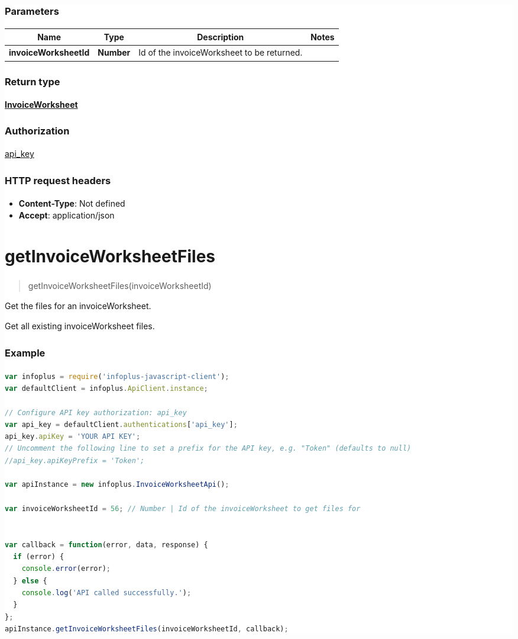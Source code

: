 ### Parameters

Name | Type | Description  | Notes
------------- | ------------- | ------------- | -------------
 **invoiceWorksheetId** | **Number**| Id of the invoiceWorksheet to be returned. | 

### Return type

[**InvoiceWorksheet**](InvoiceWorksheet.md)

### Authorization

[api_key](../README.md#api_key)

### HTTP request headers

 - **Content-Type**: Not defined
 - **Accept**: application/json

<a name="getInvoiceWorksheetFiles"></a>
# **getInvoiceWorksheetFiles**
> getInvoiceWorksheetFiles(invoiceWorksheetId)

Get the files for an invoiceWorksheet.

Get all existing invoiceWorksheet files.

### Example
```javascript
var infoplus = require('infoplus-javascript-client');
var defaultClient = infoplus.ApiClient.instance;

// Configure API key authorization: api_key
var api_key = defaultClient.authentications['api_key'];
api_key.apiKey = 'YOUR API KEY';
// Uncomment the following line to set a prefix for the API key, e.g. "Token" (defaults to null)
//api_key.apiKeyPrefix = 'Token';

var apiInstance = new infoplus.InvoiceWorksheetApi();

var invoiceWorksheetId = 56; // Number | Id of the invoiceWorksheet to get files for


var callback = function(error, data, response) {
  if (error) {
    console.error(error);
  } else {
    console.log('API called successfully.');
  }
};
apiInstance.getInvoiceWorksheetFiles(invoiceWorksheetId, callback);
```
